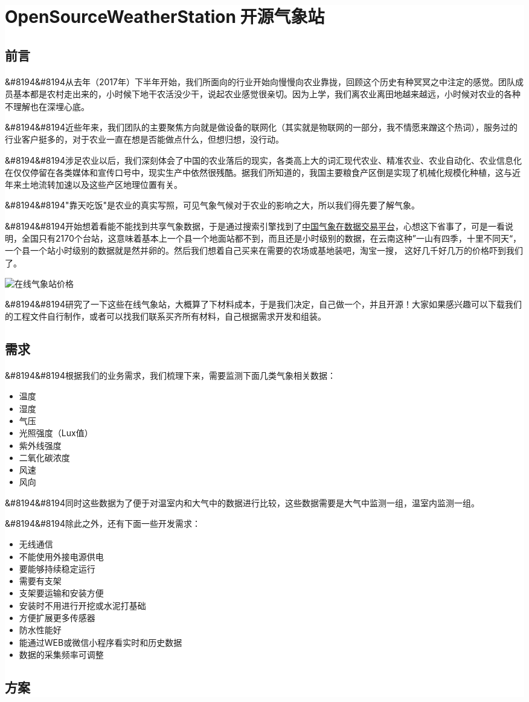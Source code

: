 # OpenSourceWeatherStation 开源气象站
## 前言

&#8194&#8194从去年（2017年）下半年开始，我们所面向的行业开始向慢慢向农业靠拢，回顾这个历史有种冥冥之中注定的感觉。团队成员基本都是农村走出来的，小时候下地干农活没少干，说起农业感觉很亲切。因为上学，我们离农业离田地越来越远，小时候对农业的各种不理解也在深埋心底。

&#8194&#8194近些年来，我们团队的主要聚焦方向就是做设备的联网化（其实就是物联网的一部分，我不情愿来蹭这个热词），服务过的行业客户挺多的，对于农业一直在想是否能做点什么，但想归想，没行动。

&#8194&#8194涉足农业以后，我们深刻体会了中国的农业落后的现实，各类高上大的词汇现代农业、精准农业、农业自动化、农业信息化在仅仅停留在各类媒体和宣传口号中，现实生产中依然很残酷。据我们所知道的，我国主要粮食产区倒是实现了机械化规模化种植，这与近年来土地流转加速以及这些产区地理位置有关。

&#8194&#8194"靠天吃饭"是农业的真实写照，可见气象气候对于农业的影响之大，所以我们得先要了解气象。

&#8194&#8194开始想着看能不能找到共享气象数据，于是通过搜索引擎找到了[中国气象在数据交易平台](http://data.cma.cn/Market/Detail/code/A.0012.0001/type/1.html)，心想这下省事了，可是一看说明，全国只有2170个台站，这意味着基本上一个县一个地面站都不到，而且还是小时级别的数据，在云南这种”一山有四季，十里不同天“，一个县一个站小时级别的数据就是然并卵的。然后我们想着自己买来在需要的农场或基地装吧，淘宝一搜， 这好几千好几万的价格吓到我们了。

![在线气象站价格](https://i.loli.net/2018/06/08/5b1a4c50c45be.jpg)

&#8194&#8194研究了一下这些在线气象站，大概算了下材料成本，于是我们决定，自己做一个，并且开源！大家如果感兴趣可以下载我们的工程文件自行制作，或者可以找我们联系买齐所有材料，自己根据需求开发和组装。

## 需求

&#8194&#8194根据我们的业务需求，我们梳理下来，需要监测下面几类气象相关数据：

- 温度
- 湿度
- 气压
- 光照强度（Lux值）
- 紫外线强度
- 二氧化碳浓度
- 风速
- 风向

&#8194&#8194同时这些数据为了便于对温室内和大气中的数据进行比较，这些数据需要是大气中监测一组，温室内监测一组。

&#8194&#8194除此之外，还有下面一些开发需求：

- 无线通信
- 不能使用外接电源供电
- 要能够持续稳定运行
- 需要有支架
- 支架要运输和安装方便
- 安装时不用进行开挖或水泥打基础
- 方便扩展更多传感器
- 防水性能好
- 能通过WEB或微信小程序看实时和历史数据
- 数据的采集频率可调整

## 方案
